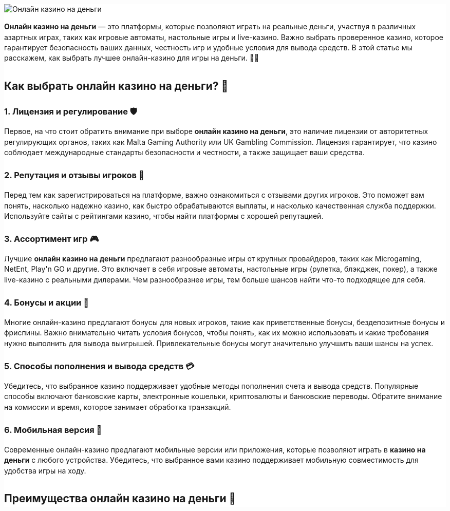 ![Онлайн казино на деньги](https://i.pinimg.com/originals/76/fc/57/76fc57a7c1d5d9d0fd7fa29316c36f6e.jpg)

**Онлайн казино на деньги** — это платформы, которые позволяют играть на реальные деньги, участвуя в различных азартных играх, таких как игровые автоматы, настольные игры и live-казино. Важно выбрать проверенное казино, которое гарантирует безопасность ваших данных, честность игр и удобные условия для вывода средств. В этой статье мы расскажем, как выбрать лучшее онлайн-казино для игры на деньги. 🎰💸

## Как выбрать онлайн казино на деньги? 🧐

### 1. Лицензия и регулирование 🛡️

Первое, на что стоит обратить внимание при выборе **онлайн казино на деньги**, это наличие лицензии от авторитетных регулирующих органов, таких как Malta Gaming Authority или UK Gambling Commission. Лицензия гарантирует, что казино соблюдает международные стандарты безопасности и честности, а также защищает ваши средства.

### 2. Репутация и отзывы игроков 🌟

Перед тем как зарегистрироваться на платформе, важно ознакомиться с отзывами других игроков. Это поможет вам понять, насколько надежно казино, как быстро обрабатываются выплаты, и насколько качественная служба поддержки. Используйте сайты с рейтингами казино, чтобы найти платформы с хорошей репутацией.

### 3. Ассортимент игр 🎮

Лучшие **онлайн казино на деньги** предлагают разнообразные игры от крупных провайдеров, таких как Microgaming, NetEnt, Play'n GO и другие. Это включает в себя игровые автоматы, настольные игры (рулетка, блэкджек, покер), а также live-казино с реальными дилерами. Чем разнообразнее игры, тем больше шансов найти что-то подходящее для себя.

### 4. Бонусы и акции 🎁

Многие онлайн-казино предлагают бонусы для новых игроков, такие как приветственные бонусы, бездепозитные бонусы и фриспины. Важно внимательно читать условия бонусов, чтобы понять, как их можно использовать и какие требования нужно выполнить для вывода выигрышей. Привлекательные бонусы могут значительно улучшить ваши шансы на успех.

### 5. Способы пополнения и вывода средств 💳

Убедитесь, что выбранное казино поддерживает удобные методы пополнения счета и вывода средств. Популярные способы включают банковские карты, электронные кошельки, криптовалюты и банковские переводы. Обратите внимание на комиссии и время, которое занимает обработка транзакций.

### 6. Мобильная версия 📱

Современные онлайн-казино предлагают мобильные версии или приложения, которые позволяют играть в **казино на деньги** с любого устройства. Убедитесь, что выбранное вами казино поддерживает мобильную совместимость для удобства игры на ходу.

## Преимущества онлайн казино на деньги 🎉
